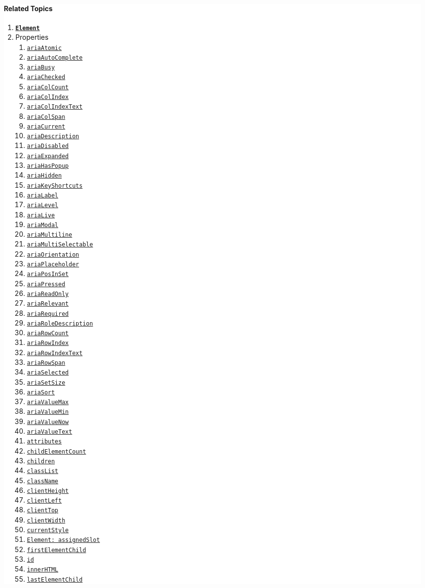 #### Related Topics

1.  **[`Element`](https://developer.mozilla.org/en-US/docs/Web/API/Element)**
2.  Properties
    1.  [`ariaAtomic`](https://developer.mozilla.org/en-US/docs/Web/API/Element/ariaAtomic)
    2.  [`ariaAutoComplete`](https://developer.mozilla.org/en-US/docs/Web/API/Element/ariaAutoComplete)
    3.  [`ariaBusy`](https://developer.mozilla.org/en-US/docs/Web/API/Element/ariaBusy)
    4.  [`ariaChecked`](https://developer.mozilla.org/en-US/docs/Web/API/Element/ariaChecked)
    5.  [`ariaColCount`](https://developer.mozilla.org/en-US/docs/Web/API/Element/ariaColCount)
    6.  [`ariaColIndex`](https://developer.mozilla.org/en-US/docs/Web/API/Element/ariaColIndex)
    7.  [`ariaColIndexText`](https://developer.mozilla.org/en-US/docs/Web/API/Element/ariaColIndexText)
    8.  [`ariaColSpan`](https://developer.mozilla.org/en-US/docs/Web/API/Element/ariaColSpan)
    9.  [`ariaCurrent`](https://developer.mozilla.org/en-US/docs/Web/API/Element/ariaCurrent)
    10. [`ariaDescription`](https://developer.mozilla.org/en-US/docs/Web/API/Element/ariaDescription)
    11. [`ariaDisabled`](https://developer.mozilla.org/en-US/docs/Web/API/Element/ariaDisabled)
    12. [`ariaExpanded`](https://developer.mozilla.org/en-US/docs/Web/API/Element/ariaExpanded)
    13. [`ariaHasPopup`](https://developer.mozilla.org/en-US/docs/Web/API/Element/ariaHasPopup)
    14. [`ariaHidden`](https://developer.mozilla.org/en-US/docs/Web/API/Element/ariaHidden)
    15. [`ariaKeyShortcuts`](https://developer.mozilla.org/en-US/docs/Web/API/Element/ariaKeyShortcuts)
    16. [`ariaLabel`](https://developer.mozilla.org/en-US/docs/Web/API/Element/ariaLabel)
    17. [`ariaLevel`](https://developer.mozilla.org/en-US/docs/Web/API/Element/ariaLevel)
    18. [`ariaLive`](https://developer.mozilla.org/en-US/docs/Web/API/Element/ariaLive)
    19. [`ariaModal`](https://developer.mozilla.org/en-US/docs/Web/API/Element/ariaModal)
    20. [`ariaMultiline`](https://developer.mozilla.org/en-US/docs/Web/API/Element/ariaMultiline)
    21. [`ariaMultiSelectable`](https://developer.mozilla.org/en-US/docs/Web/API/Element/ariaMultiSelectable)
    22. [`ariaOrientation`](https://developer.mozilla.org/en-US/docs/Web/API/Element/ariaOrientation)
    23. [`ariaPlaceholder`](https://developer.mozilla.org/en-US/docs/Web/API/Element/ariaPlaceholder)
    24. [`ariaPosInSet`](https://developer.mozilla.org/en-US/docs/Web/API/Element/ariaPosInSet)
    25. [`ariaPressed`](https://developer.mozilla.org/en-US/docs/Web/API/Element/ariaPressed)
    26. [`ariaReadOnly`](https://developer.mozilla.org/en-US/docs/Web/API/Element/ariaReadOnly)
    27. [`ariaRelevant`](https://developer.mozilla.org/en-US/docs/Web/API/Element/ariaRelevant)
    28. [`ariaRequired`](https://developer.mozilla.org/en-US/docs/Web/API/Element/ariaRequired)
    29. [`ariaRoleDescription`](https://developer.mozilla.org/en-US/docs/Web/API/Element/ariaRoleDescription)
    30. [`ariaRowCount`](https://developer.mozilla.org/en-US/docs/Web/API/Element/ariaRowCount)
    31. [`ariaRowIndex`](https://developer.mozilla.org/en-US/docs/Web/API/Element/ariaRowIndex)
    32. [`ariaRowIndexText`](https://developer.mozilla.org/en-US/docs/Web/API/Element/ariaRowIndexText)
    33. [`ariaRowSpan`](https://developer.mozilla.org/en-US/docs/Web/API/Element/ariaRowSpan)
    34. [`ariaSelected`](https://developer.mozilla.org/en-US/docs/Web/API/Element/ariaSelected)
    35. [`ariaSetSize`](https://developer.mozilla.org/en-US/docs/Web/API/Element/ariaSetSize)
    36. [`ariaSort`](https://developer.mozilla.org/en-US/docs/Web/API/Element/ariaSort)
    37. [`ariaValueMax`](https://developer.mozilla.org/en-US/docs/Web/API/Element/ariaValueMax)
    38. [`ariaValueMin`](https://developer.mozilla.org/en-US/docs/Web/API/Element/ariaValueMin)
    39. [`ariaValueNow`](https://developer.mozilla.org/en-US/docs/Web/API/Element/ariaValueNow)
    40. [`ariaValueText`](https://developer.mozilla.org/en-US/docs/Web/API/Element/ariaValueText)
    41. [`attributes`](https://developer.mozilla.org/en-US/docs/Web/API/Element/attributes)
    42. [`childElementCount`](https://developer.mozilla.org/en-US/docs/Web/API/Element/childElementCount)
    43. [`children`](https://developer.mozilla.org/en-US/docs/Web/API/Element/children)
    44. [`classList`](https://developer.mozilla.org/en-US/docs/Web/API/Element/classList)
    45. [`className`](https://developer.mozilla.org/en-US/docs/Web/API/Element/className)
    46. [`clientHeight`](https://developer.mozilla.org/en-US/docs/Web/API/Element/clientHeight)
    47. [`clientLeft`](https://developer.mozilla.org/en-US/docs/Web/API/Element/clientLeft)
    48. [`clientTop`](https://developer.mozilla.org/en-US/docs/Web/API/Element/clientTop)
    49. [`clientWidth`](https://developer.mozilla.org/en-US/docs/Web/API/Element/clientWidth)
    50. [`currentStyle`](https://developer.mozilla.org/en-US/docs/Web/API/Element/currentStyle)
    51. [`Element: assignedSlot`](https://developer.mozilla.org/en-US/docs/Web/API/Element/assignedSlot)
    52. [`firstElementChild`](https://developer.mozilla.org/en-US/docs/Web/API/Element/firstElementChild)
    53. [`id`](https://developer.mozilla.org/en-US/docs/Web/API/Element/id)
    54. [`innerHTML`](https://developer.mozilla.org/en-US/docs/Web/API/Element/innerHTML)
    55. [`lastElementChild`](https://developer.mozilla.org/en-US/docs/Web/API/Element/lastElementChild)